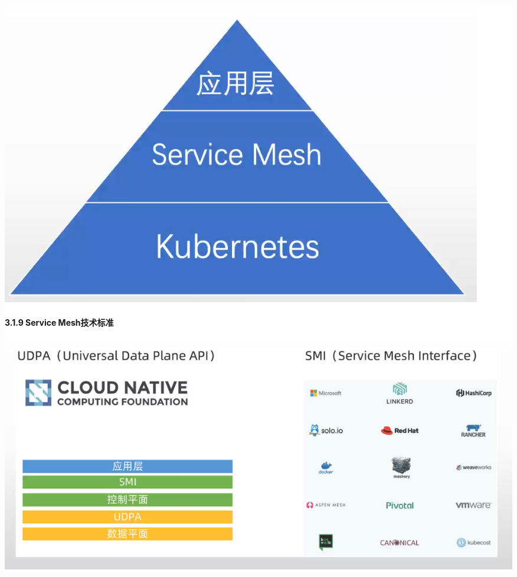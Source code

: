 ![服务网格和K8S间的关系](./img/服务网格和K8S间的关系.png)

#### 3.1.9 Service Mesh技术标准

![ServiceMesh技术标准](./img/ServiceMesh技术标准.png)

